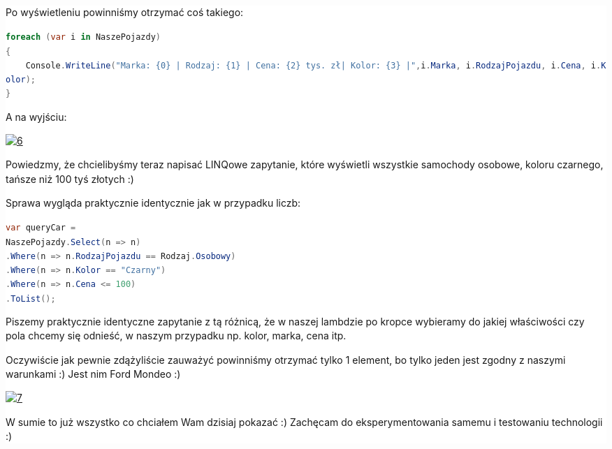Po wyświetleniu powinniśmy otrzymać coś takiego:

```cs
foreach (var i in NaszePojazdy)
{
    Console.WriteLine("Marka: {0} | Rodzaj: {1} | Cena: {2} tys. zł| Kolor: {3} |",i.Marka, i.RodzajPojazdu, i.Cena, i.Kolor);
}

```

A na wyjściu:

[![6](/assets/img/posts/2014/linq62.png)](/assets/img/posts/2014/linq62.png)

Powiedzmy, że chcielibyśmy teraz napisać LINQowe zapytanie, które wyświetli wszystkie samochody osobowe, koloru czarnego, tańsze niż 100 tyś złotych :)

Sprawa wygląda praktycznie identycznie jak w przypadku liczb:

```cs
var queryCar =
NaszePojazdy.Select(n => n)
.Where(n => n.RodzajPojazdu == Rodzaj.Osobowy)
.Where(n => n.Kolor == "Czarny")
.Where(n => n.Cena <= 100)
.ToList();
```

Piszemy praktycznie identyczne zapytanie z tą różnicą, że w naszej lambdzie po kropce wybieramy do jakiej właściwości czy pola chcemy się odnieść, w naszym przypadku np. kolor, marka, cena itp.

Oczywiście jak pewnie zdążyliście zauważyć powinniśmy otrzymać tylko 1 element, bo tylko jeden jest zgodny z naszymi warunkami :) Jest nim Ford Mondeo :)

[![7](/assets/img/posts/2014/linq71.png)](/assets/img/posts/2014/linq71.png)

W sumie to już wszystko co chciałem Wam dzisiaj pokazać :) Zachęcam do eksperymentowania samemu i testowaniu technologii :)
